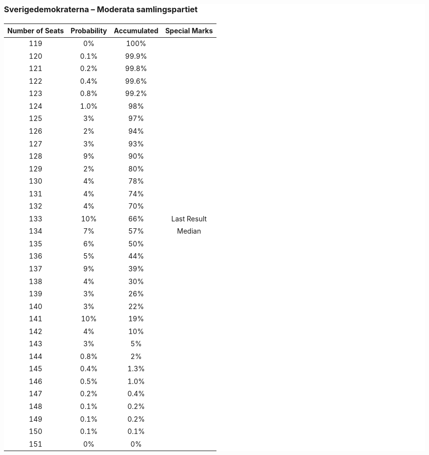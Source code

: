 ### Sverigedemokraterna – Moderata samlingspartiet

| Number of Seats | Probability | Accumulated | Special Marks |
|:---------------:|:-----------:|:-----------:|:-------------:|
| 119 | 0% | 100% |  |
| 120 | 0.1% | 99.9% |  |
| 121 | 0.2% | 99.8% |  |
| 122 | 0.4% | 99.6% |  |
| 123 | 0.8% | 99.2% |  |
| 124 | 1.0% | 98% |  |
| 125 | 3% | 97% |  |
| 126 | 2% | 94% |  |
| 127 | 3% | 93% |  |
| 128 | 9% | 90% |  |
| 129 | 2% | 80% |  |
| 130 | 4% | 78% |  |
| 131 | 4% | 74% |  |
| 132 | 4% | 70% |  |
| 133 | 10% | 66% | Last Result |
| 134 | 7% | 57% | Median |
| 135 | 6% | 50% |  |
| 136 | 5% | 44% |  |
| 137 | 9% | 39% |  |
| 138 | 4% | 30% |  |
| 139 | 3% | 26% |  |
| 140 | 3% | 22% |  |
| 141 | 10% | 19% |  |
| 142 | 4% | 10% |  |
| 143 | 3% | 5% |  |
| 144 | 0.8% | 2% |  |
| 145 | 0.4% | 1.3% |  |
| 146 | 0.5% | 1.0% |  |
| 147 | 0.2% | 0.4% |  |
| 148 | 0.1% | 0.2% |  |
| 149 | 0.1% | 0.2% |  |
| 150 | 0.1% | 0.1% |  |
| 151 | 0% | 0% |  |
